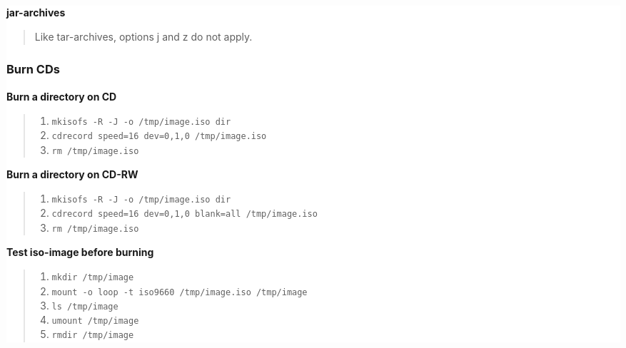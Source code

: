 **jar-archives**
> Like tar-archives, options j and z do not apply.

### Burn CDs

**Burn a directory on CD**
> 1. `mkisofs -R -J -o /tmp/image.iso dir`
> 1. `cdrecord speed=16 dev=0,1,0 /tmp/image.iso`
> 1. `rm /tmp/image.iso`

**Burn a directory on CD-RW**
> 1. `mkisofs -R -J -o /tmp/image.iso dir`
> 1. `cdrecord speed=16 dev=0,1,0 blank=all /tmp/image.iso`
> 1. `rm /tmp/image.iso`

**Test iso-image before burning**
> 1. `mkdir /tmp/image`
> 1. `mount -o loop -t iso9660 /tmp/image.iso /tmp/image`
> 1. `ls /tmp/image`
> 1. `umount /tmp/image`
> 1. `rmdir /tmp/image`

